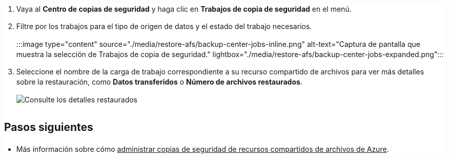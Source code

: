 1. Vaya al **Centro de copias de seguridad** y haga clic en **Trabajos de copia de seguridad** en el menú.
1. Filtre por los trabajos para el tipo de origen de datos y el estado del trabajo necesarios.

   :::image type="content" source="./media/restore-afs/backup-center-jobs-inline.png" alt-text="Captura de pantalla que muestra la selección de Trabajos de copia de seguridad." lightbox="./media/restore-afs/backup-center-jobs-expanded.png":::

1. Seleccione el nombre de la carga de trabajo correspondiente a su recurso compartido de archivos para ver más detalles sobre la restauración, como **Datos transferidos** o **Número de archivos restaurados**.

    ![Consulte los detalles restaurados](./media/restore-afs/restore-details.png)

## <a name="next-steps"></a>Pasos siguientes

* Más información sobre cómo [administrar copias de seguridad de recursos compartidos de archivos de Azure](manage-afs-backup.md).
